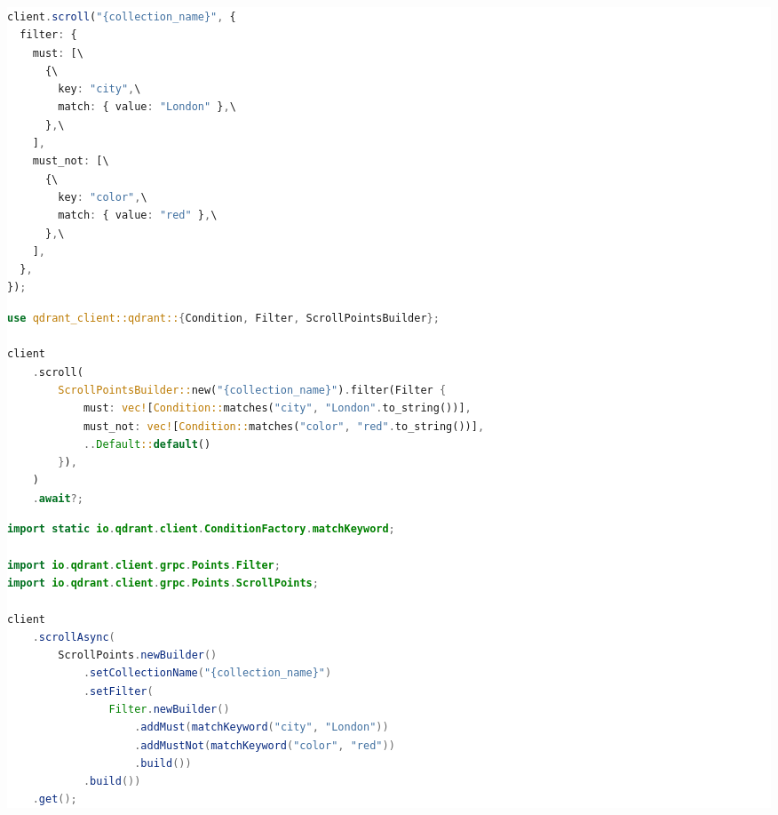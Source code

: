 ```typescript
client.scroll("{collection_name}", {
  filter: {
    must: [\
      {\
        key: "city",\
        match: { value: "London" },\
      },\
    ],
    must_not: [\
      {\
        key: "color",\
        match: { value: "red" },\
      },\
    ],
  },
});

```

```rust
use qdrant_client::qdrant::{Condition, Filter, ScrollPointsBuilder};

client
    .scroll(
        ScrollPointsBuilder::new("{collection_name}").filter(Filter {
            must: vec![Condition::matches("city", "London".to_string())],
            must_not: vec![Condition::matches("color", "red".to_string())],
            ..Default::default()
        }),
    )
    .await?;

```

```java
import static io.qdrant.client.ConditionFactory.matchKeyword;

import io.qdrant.client.grpc.Points.Filter;
import io.qdrant.client.grpc.Points.ScrollPoints;

client
    .scrollAsync(
        ScrollPoints.newBuilder()
            .setCollectionName("{collection_name}")
            .setFilter(
                Filter.newBuilder()
                    .addMust(matchKeyword("city", "London"))
                    .addMustNot(matchKeyword("color", "red"))
                    .build())
            .build())
    .get();

```
